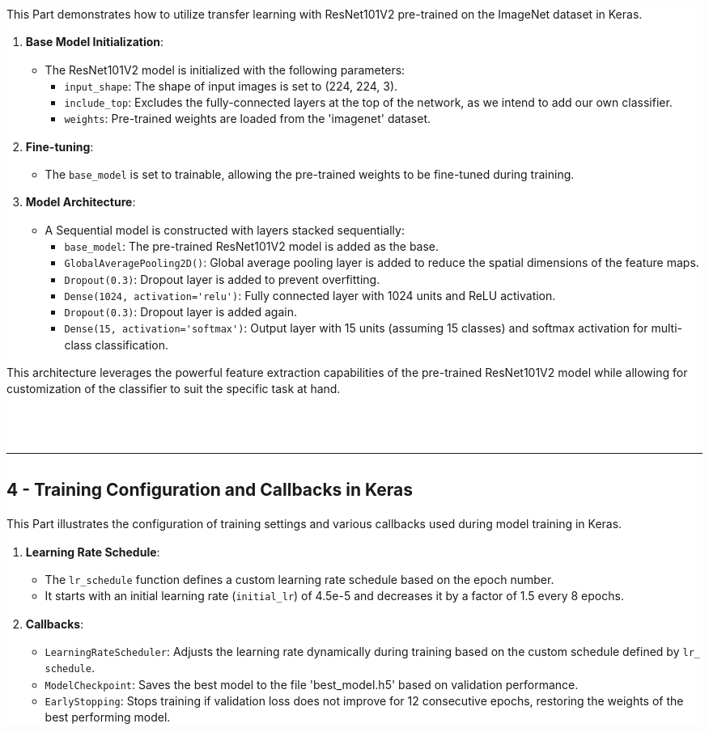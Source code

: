 This Part demonstrates how to utilize transfer learning with ResNet101V2 pre-trained on the ImageNet dataset in Keras.

1. **Base Model Initialization**:

   - The ResNet101V2 model is initialized with the following parameters:
     - `input_shape`: The shape of input images is set to (224, 224, 3).
     - `include_top`: Excludes the fully-connected layers at the top of the network, as we intend to add our own classifier.
     - `weights`: Pre-trained weights are loaded from the 'imagenet' dataset.

2. **Fine-tuning**:

   - The `base_model` is set to trainable, allowing the pre-trained weights to be fine-tuned during training.

3. **Model Architecture**:
   - A Sequential model is constructed with layers stacked sequentially:
     - `base_model`: The pre-trained ResNet101V2 model is added as the base.
     - `GlobalAveragePooling2D()`: Global average pooling layer is added to reduce the spatial dimensions of the feature maps.
     - `Dropout(0.3)`: Dropout layer is added to prevent overfitting.
     - `Dense(1024, activation='relu')`: Fully connected layer with 1024 units and ReLU activation.
     - `Dropout(0.3)`: Dropout layer is added again.
     - `Dense(15, activation='softmax')`: Output layer with 15 units (assuming 15 classes) and softmax activation for multi-class classification.

This architecture leverages the powerful feature extraction capabilities of the pre-trained ResNet101V2 model while allowing for customization of the classifier to suit the specific task at hand.

<br>
<br>

---

<a name='4'></a>

## 4 - Training Configuration and Callbacks in Keras

This Part illustrates the configuration of training settings and various callbacks used during model training in Keras.

1. **Learning Rate Schedule**:

   - The `lr_schedule` function defines a custom learning rate schedule based on the epoch number.
   - It starts with an initial learning rate (`initial_lr`) of 4.5e-5 and decreases it by a factor of 1.5 every 8 epochs.

2. **Callbacks**:

   - `LearningRateScheduler`: Adjusts the learning rate dynamically during training based on the custom schedule defined by `lr_schedule`.
   - `ModelCheckpoint`: Saves the best model to the file 'best_model.h5' based on validation performance.
   - `EarlyStopping`: Stops training if validation loss does not improve for 12 consecutive epochs, restoring the weights of the best performing model.
